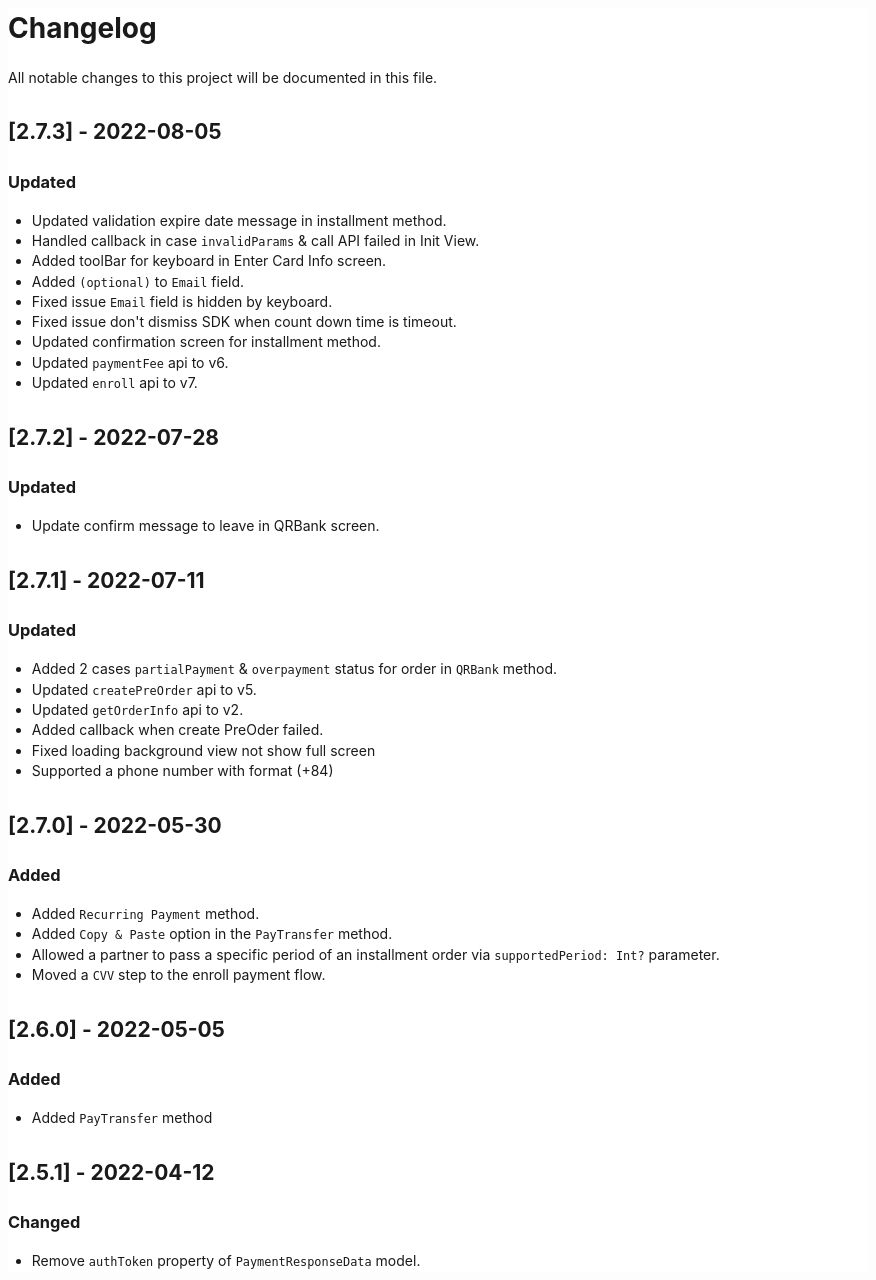 #  Changelog
All notable changes to this project will be documented in this file.

## [2.7.3] - 2022-08-05
### Updated
- Updated validation expire date message in installment method.  
- Handled callback in case `invalidParams` & call API failed in Init View.
- Added toolBar for keyboard in Enter Card Info screen.
- Added `(optional)` to `Email` field.
- Fixed issue `Email` field is hidden by keyboard.
- Fixed issue don't dismiss SDK when count down time is timeout.
- Updated confirmation screen for installment method.
- Updated `paymentFee` api to v6.
- Updated `enroll` api to v7.

## [2.7.2] - 2022-07-28
### Updated
- Update confirm message to leave in QRBank screen.  

## [2.7.1] - 2022-07-11
### Updated
- Added 2 cases `partialPayment` & `overpayment` status for order in `QRBank` method.
- Updated `createPreOrder` api to v5.
- Updated `getOrderInfo` api to v2.
- Added callback when create PreOder failed.
- Fixed loading background view not show full screen
- Supported a phone number with format (+84)

## [2.7.0] - 2022-05-30
### Added
- Added `Recurring Payment` method.
- Added `Copy & Paste` option in the `PayTransfer` method.
- Allowed a partner to pass a specific period of an installment order via `supportedPeriod: Int?` parameter.
- Moved a `CVV` step to the enroll payment flow.

## [2.6.0] - 2022-05-05
### Added
- Added `PayTransfer` method

## [2.5.1] - 2022-04-12
### Changed
- Remove `authToken` property of `PaymentResponseData` model.
